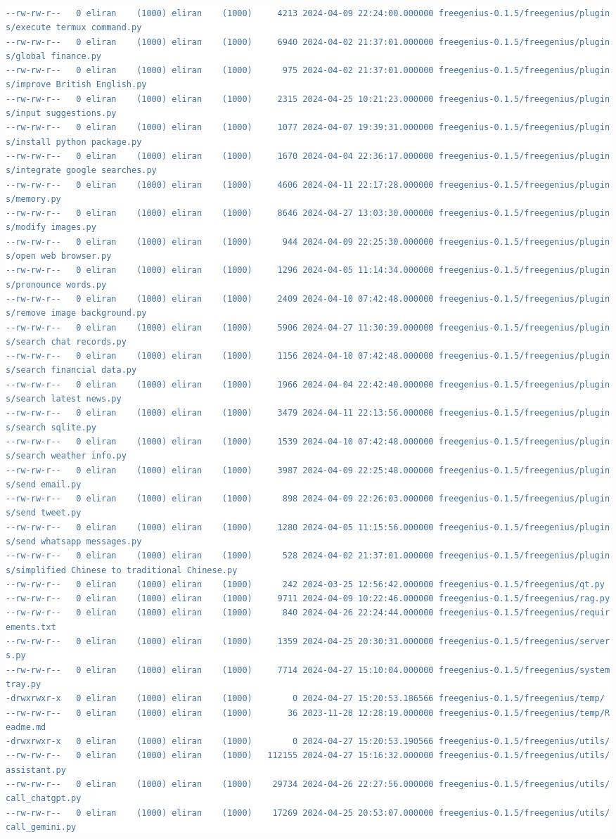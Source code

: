 ```diff
--rw-rw-r--   0 eliran    (1000) eliran    (1000)     4213 2024-04-09 22:24:00.000000 freegenius-0.1.5/freegenius/plugins/execute termux command.py
--rw-rw-r--   0 eliran    (1000) eliran    (1000)     6940 2024-04-02 21:37:01.000000 freegenius-0.1.5/freegenius/plugins/global finance.py
--rw-rw-r--   0 eliran    (1000) eliran    (1000)      975 2024-04-02 21:37:01.000000 freegenius-0.1.5/freegenius/plugins/improve British English.py
--rw-rw-r--   0 eliran    (1000) eliran    (1000)     2315 2024-04-25 10:21:23.000000 freegenius-0.1.5/freegenius/plugins/input suggestions.py
--rw-rw-r--   0 eliran    (1000) eliran    (1000)     1077 2024-04-07 19:39:31.000000 freegenius-0.1.5/freegenius/plugins/install python package.py
--rw-rw-r--   0 eliran    (1000) eliran    (1000)     1670 2024-04-04 22:36:17.000000 freegenius-0.1.5/freegenius/plugins/integrate google searches.py
--rw-rw-r--   0 eliran    (1000) eliran    (1000)     4606 2024-04-11 22:17:28.000000 freegenius-0.1.5/freegenius/plugins/memory.py
--rw-rw-r--   0 eliran    (1000) eliran    (1000)     8646 2024-04-27 13:03:30.000000 freegenius-0.1.5/freegenius/plugins/modify images.py
--rw-rw-r--   0 eliran    (1000) eliran    (1000)      944 2024-04-09 22:25:30.000000 freegenius-0.1.5/freegenius/plugins/open web browser.py
--rw-rw-r--   0 eliran    (1000) eliran    (1000)     1296 2024-04-05 11:14:34.000000 freegenius-0.1.5/freegenius/plugins/pronounce words.py
--rw-rw-r--   0 eliran    (1000) eliran    (1000)     2409 2024-04-10 07:42:48.000000 freegenius-0.1.5/freegenius/plugins/remove image background.py
--rw-rw-r--   0 eliran    (1000) eliran    (1000)     5906 2024-04-27 11:30:39.000000 freegenius-0.1.5/freegenius/plugins/search chat records.py
--rw-rw-r--   0 eliran    (1000) eliran    (1000)     1156 2024-04-10 07:42:48.000000 freegenius-0.1.5/freegenius/plugins/search financial data.py
--rw-rw-r--   0 eliran    (1000) eliran    (1000)     1966 2024-04-04 22:42:40.000000 freegenius-0.1.5/freegenius/plugins/search latest news.py
--rw-rw-r--   0 eliran    (1000) eliran    (1000)     3479 2024-04-11 22:13:56.000000 freegenius-0.1.5/freegenius/plugins/search sqlite.py
--rw-rw-r--   0 eliran    (1000) eliran    (1000)     1539 2024-04-10 07:42:48.000000 freegenius-0.1.5/freegenius/plugins/search weather info.py
--rw-rw-r--   0 eliran    (1000) eliran    (1000)     3987 2024-04-09 22:25:48.000000 freegenius-0.1.5/freegenius/plugins/send email.py
--rw-rw-r--   0 eliran    (1000) eliran    (1000)      898 2024-04-09 22:26:03.000000 freegenius-0.1.5/freegenius/plugins/send tweet.py
--rw-rw-r--   0 eliran    (1000) eliran    (1000)     1280 2024-04-05 11:15:56.000000 freegenius-0.1.5/freegenius/plugins/send whatsapp messages.py
--rw-rw-r--   0 eliran    (1000) eliran    (1000)      528 2024-04-02 21:37:01.000000 freegenius-0.1.5/freegenius/plugins/simplified Chinese to traditional Chinese.py
--rw-rw-r--   0 eliran    (1000) eliran    (1000)      242 2024-03-25 12:56:42.000000 freegenius-0.1.5/freegenius/qt.py
--rw-rw-r--   0 eliran    (1000) eliran    (1000)     9711 2024-04-09 10:22:46.000000 freegenius-0.1.5/freegenius/rag.py
--rw-rw-r--   0 eliran    (1000) eliran    (1000)      840 2024-04-26 22:24:44.000000 freegenius-0.1.5/freegenius/requirements.txt
--rw-rw-r--   0 eliran    (1000) eliran    (1000)     1359 2024-04-25 20:30:31.000000 freegenius-0.1.5/freegenius/servers.py
--rw-rw-r--   0 eliran    (1000) eliran    (1000)     7714 2024-04-27 15:10:04.000000 freegenius-0.1.5/freegenius/systemtray.py
-drwxrwxr-x   0 eliran    (1000) eliran    (1000)        0 2024-04-27 15:20:53.186566 freegenius-0.1.5/freegenius/temp/
--rw-rw-r--   0 eliran    (1000) eliran    (1000)       36 2023-11-28 12:28:19.000000 freegenius-0.1.5/freegenius/temp/Readme.md
-drwxrwxr-x   0 eliran    (1000) eliran    (1000)        0 2024-04-27 15:20:53.190566 freegenius-0.1.5/freegenius/utils/
--rw-rw-r--   0 eliran    (1000) eliran    (1000)   112155 2024-04-27 15:16:32.000000 freegenius-0.1.5/freegenius/utils/assistant.py
--rw-rw-r--   0 eliran    (1000) eliran    (1000)    29734 2024-04-26 22:27:56.000000 freegenius-0.1.5/freegenius/utils/call_chatgpt.py
--rw-rw-r--   0 eliran    (1000) eliran    (1000)    17269 2024-04-25 20:53:07.000000 freegenius-0.1.5/freegenius/utils/call_gemini.py
```
